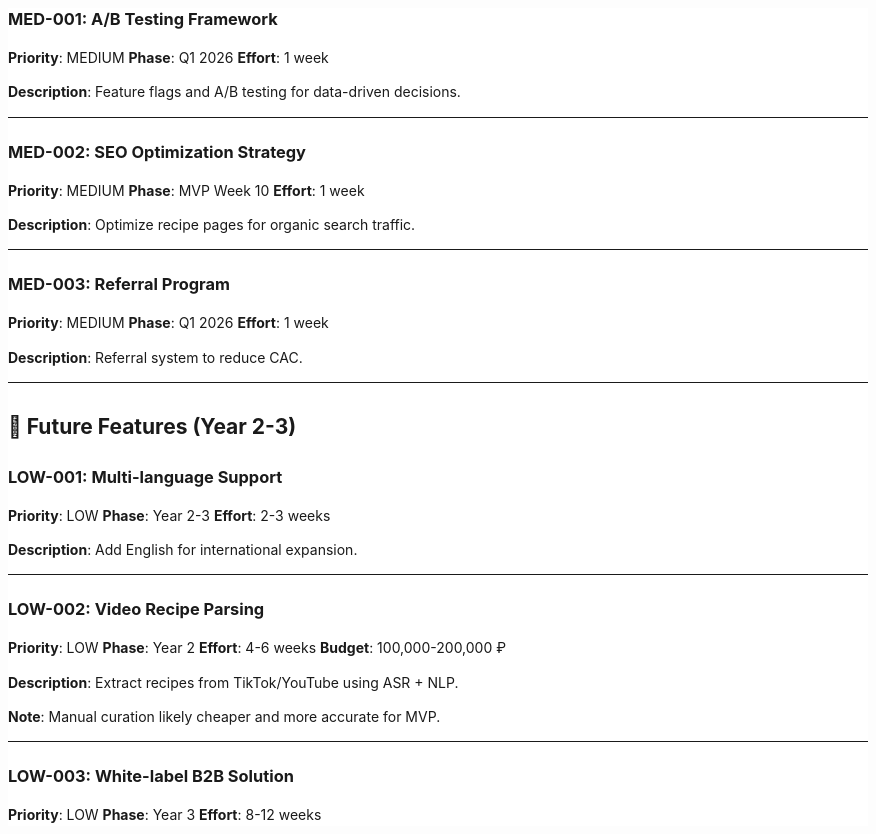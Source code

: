 
### MED-001: A/B Testing Framework
**Priority**: MEDIUM
**Phase**: Q1 2026
**Effort**: 1 week

**Description**: Feature flags and A/B testing for data-driven decisions.

---

### MED-002: SEO Optimization Strategy
**Priority**: MEDIUM
**Phase**: MVP Week 10
**Effort**: 1 week

**Description**: Optimize recipe pages for organic search traffic.

---

### MED-003: Referral Program
**Priority**: MEDIUM
**Phase**: Q1 2026
**Effort**: 1 week

**Description**: Referral system to reduce CAC.

---

## 🔵 Future Features (Year 2-3)

### LOW-001: Multi-language Support
**Priority**: LOW
**Phase**: Year 2-3
**Effort**: 2-3 weeks

**Description**: Add English for international expansion.

---

### LOW-002: Video Recipe Parsing
**Priority**: LOW
**Phase**: Year 2
**Effort**: 4-6 weeks
**Budget**: 100,000-200,000 ₽

**Description**: Extract recipes from TikTok/YouTube using ASR + NLP.

**Note**: Manual curation likely cheaper and more accurate for MVP.

---

### LOW-003: White-label B2B Solution
**Priority**: LOW
**Phase**: Year 3
**Effort**: 8-12 weeks
